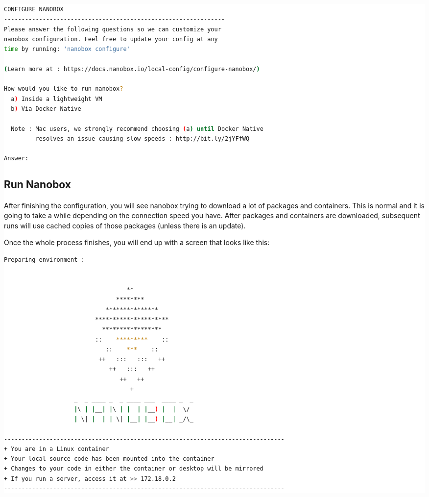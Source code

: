 ```bash
CONFIGURE NANOBOX
---------------------------------------------------------------
Please answer the following questions so we can customize your
nanobox configuration. Feel free to update your config at any
time by running: 'nanobox configure'

(Learn more at : https://docs.nanobox.io/local-config/configure-nanobox/)

How would you like to run nanobox?
  a) Inside a lightweight VM
  b) Via Docker Native

  Note : Mac users, we strongly recommend choosing (a) until Docker Native
         resolves an issue causing slow speeds : http://bit.ly/2jYFfWQ

Answer: 
```

## Run Nanobox
After finishing the configuration, you will see nanobox trying to download a lot of packages and containers. This is normal and it is going to take a while depending on the connection speed you have. After packages and containers are downloaded, subsequent runs will use cached copies of those packages (unless there is an update).

Once the whole process finishes, you will end up with a screen that looks like this:
```bash
Preparing environment :


                                   **
                                ********
                             ***************
                          *********************
                            *****************
                          ::    *********    ::
                             ::    ***    ::
                           ++   :::   :::   ++
                              ++   :::   ++
                                 ++   ++
                                    +
                    _  _ ____ _  _ ____ ___  ____ _  _
                    |\ | |__| |\ | |  | |__) |  |  \/
                    | \| |  | | \| |__| |__) |__| _/\_

--------------------------------------------------------------------------------
+ You are in a Linux container
+ Your local source code has been mounted into the container
+ Changes to your code in either the container or desktop will be mirrored
+ If you run a server, access it at >> 172.18.0.2
--------------------------------------------------------------------------------
```
